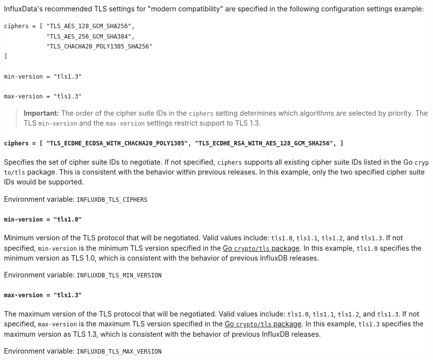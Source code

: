InfluxData's recommended TLS settings for "modern compatibility" are specified in the following configuration settings example:

```
ciphers = [ "TLS_AES_128_GCM_SHA256",
            "TLS_AES_256_GCM_SHA384",
            "TLS_CHACHA20_POLY1305_SHA256"
]

min-version = "tls1.3"

max-version = "tls1.3"
```
> **Important:** The order of the cipher suite IDs in the `ciphers` setting determines which algorithms are selected by priority.
> The TLS `min-version` and the `max-version` settings restrict support to TLS 1.3.

#### `ciphers = [ "TLS_ECDHE_ECDSA_WITH_CHACHA20_POLY1305", "TLS_ECDHE_RSA_WITH_AES_128_GCM_SHA256", ]`

Specifies the set of cipher suite IDs to negotiate.
If not specified, `ciphers` supports all existing cipher suite IDs listed in the Go `crypto/tls` package.
This is consistent with the behavior within previous releases.
In this example, only the two specified cipher suite IDs would be supported.

Environment variable: `INFLUXDB_TLS_CIPHERS`

#### `min-version = "tls1.0"`

Minimum version of the TLS protocol that will be negotiated. Valid values include: `tls1.0`, `tls1.1`, `tls1.2`, and `tls1.3`.
If not specified, `min-version` is the minimum TLS version specified in the [Go `crypto/tls` package](https://golang.org/pkg/crypto/tls/#pkg-constants).
In this example, `tls1.0` specifies the minimum version as TLS 1.0, which is consistent with the behavior of previous InfluxDB releases.

Environment variable: `INFLUXDB_TLS_MIN_VERSION`

#### `max-version = "tls1.3"`

The maximum version of the TLS protocol that will be negotiated.
Valid values include: `tls1.0`, `tls1.1`, `tls1.2`, and `tls1.3`.
If not specified, `max-version` is the maximum TLS version specified in the [Go `crypto/tls` package](https://golang.org/pkg/crypto/tls/#pkg-constants).
In this example, `tls1.3` specifies the maximum version as TLS 1.3, which is consistent with the behavior of previous InfluxDB releases.

Environment variable: `INFLUXDB_TLS_MAX_VERSION`
